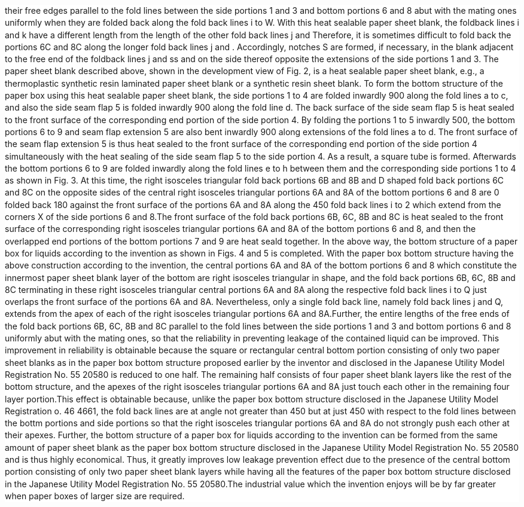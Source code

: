 their free edges parallel to the fold lines between the side portions 1 and 3 and bottom portions 6 and 8 abut with the mating ones uniformly when they are folded back along the fold back lines i to W. With this heat sealable paper sheet blank, the foldback lines i and k have a different length from the length of the other fold back lines j and Therefore, it is sometimes difficult to fold back the portions 6C and 8C along the longer fold back lines j and . Accordingly, notches S are formed, if necessary, in the blank adjacent to the free end of the foldback lines j and ss and on the side thereof opposite the extensions of the side portions 1 and 3. The paper sheet blank described above, shown in the development view of Fig. 2, is a heat sealable paper sheet blank, e.g., a thermoplastic synthetic resin laminated paper sheet blank or a synthetic resin sheet blank. To form the bottom structure of the paper box using this heat sealable paper sheet blank, the side portions 1 to 4 are folded inwardly 900 along the fold lines a to c, and also the side seam flap 5 is folded inwardly 900 along the fold line d. The back surface of the side seam flap 5 is heat sealed to the front surface of the corresponding end portion of the side portion 4. By folding the portions 1 to 5 inwardly 500, the bottom portions 6 to 9 and seam flap extension 5 are also bent inwardly 900 along extensions of the fold lines a to d. The front surface of the seam flap extension 5 is thus heat sealed to the front surface of the corresponding end portion of the side portion 4 simultaneously with the heat sealing of the side seam flap 5 to the side portion 4. As a result, a square tube is formed. Afterwards the bottom portions 6 to 9 are folded inwardly along the fold lines e to h between them and the corresponding side portions 1 to 4 as shown in Fig. 3. At this time, the right isosceles triangular fold back portions 6B and 8B and D shaped fold back portions 6C and 8C on the opposite sides of the central right isosceles triangular portions 6A and 8A of the bottom portions 6 and 8 are 0 folded back 180 against the front surface of the portions 6A and 8A along the 450 fold back lines i to 2 which extend from the corners X of the side portions 6 and 8.The front surface of the fold back portions 6B, 6C, 8B and 8C is heat sealed to the front surface of the corresponding right isosceles triangular portions 6A and 8A of the bottom portions 6 and 8, and then the overlapped end portions of the bottom portions 7 and 9 are heat seald together. In the above way, the bottom structure of a paper box for liquids according to the invention as shown in Figs. 4 and 5 is completed. With the paper box bottom structure having the above construction according to the invention, the central portions 6A and 8A of the bottom portions 6 and 8 which constitute the innermost paper sheet blank layer of the bottom are right isosceles triangular in shape, and the fold back portions 6B, 6C, 8B and 8C terminating in these right isosceles triangular central portions 6A and 8A along the respective fold back lines i to Q just overlaps the front surface of the portions 6A and 8A. Nevertheless, only a single fold back line, namely fold back lines j and Q, extends from the apex of each of the right isosceles triangular portions 6A and 8A.Further, the entire lengths of the free ends of the fold back portions 6B, 6C, 8B and 8C parallel to the fold lines between the side portions 1 and 3 and bottom portions 6 and 8 uniformly abut with the mating ones, so that the reliability in preventing leakage of the contained liquid can be improved. This improvement in reliability is obtainable because the square or rectangular central bottom portion consisting of only two paper sheet blanks as in the paper box bottom structure proposed earlier by the inventor and disclosed in the Japanese Utility Model Registration No. 55 20580 is reduced to one half. The remaining half consists of four paper sheet blank layers like the rest of the bottom structure, and the apexes of the right isosceles triangular portions 6A and 8A just touch each other in the remaining four layer portion.This effect is obtainable because, unlike the paper box bottom structure disclosed in the Japanese Utility Model Registration o. 46 4661, the fold back lines are at angle not greater than 450 but at just 450 with respect to the fold lines between the bottm portions and side portions so that the right isosceles triangular portions 6A and 8A do not strongly push each other at their apexes. Further, the bottom structure of a paper box for liquids according to the invention can be formed from the same amount of paper sheet blank as the paper box bottom structure disclosed in the Japanese Utility Model Registration No. 55 20580 and is thus highly economical. Thus, it greatly improves low leakage prevention effect due to the presence of the central bottom portion consisting of only two paper sheet blank layers while having all the features of the paper box bottom structure disclosed in the Japanese Utility Model Registration No. 55 20580.The industrial value which the invention enjoys will be by far greater when paper boxes of larger size are required.